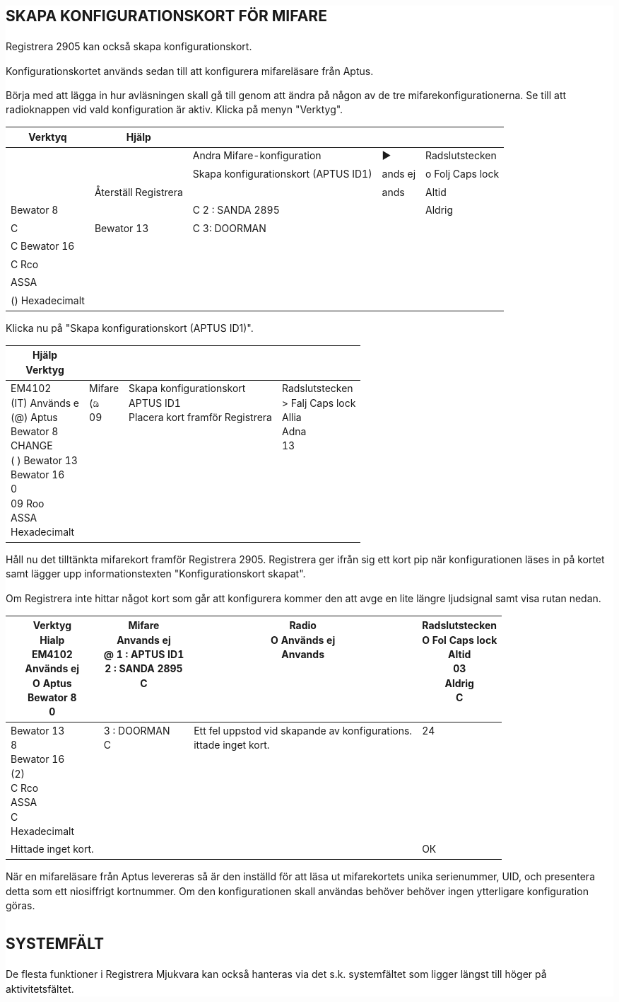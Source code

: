 ## **SKAPA KONFIGURATIONSKORT FÖR MIFARE**

Registrera 2905 kan också skapa konfigurationskort.

Konfigurationskortet används sedan till att konfigurera mifareläsare från Aptus.

Börja med att lägga in hur avläsningen skall gå till genom att ändra på någon av de tre mifarekonfigurationerna. Se till att radioknappen vid vald konfiguration är aktiv. Klicka på menyn "Verktyg".

| Verktyq         | Hjälp                |                                      |         |                  |
|-----------------|----------------------|--------------------------------------|---------|------------------|
|                 |                      | Andra Mifare-konfiguration           | ▶       | Radslutstecken   |
|                 |                      | Skapa konfigurationskort (APTUS ID1) | ands ej | o Folj Caps lock |
|                 | Återställ Registrera |                                      | ands    | Altid            |
| Bewator 8       |                      | C 2 : SANDA 2895                     |         | Aldrig           |
| C               | Bewator 13           | C 3: DOORMAN                         |         |                  |
| C Bewator 16    |                      |                                      |         |                  |
| C Rco           |                      |                                      |         |                  |
| ASSA            |                      |                                      |         |                  |
| () Hexadecimalt |                      |                                      |         |                  |

Klicka nu på "Skapa konfigurationskort (APTUS ID1)".

| Hjälp<br>Verktyg                                                                                                                    |                     |                                                                          |                                                           |
|-------------------------------------------------------------------------------------------------------------------------------------|---------------------|--------------------------------------------------------------------------|-----------------------------------------------------------|
| EM4102<br>(IT) Används e<br>(@) Aptus<br>Bewator 8<br>CHANGE<br>( ) Bewator 13<br>Bewator 16<br>0<br>09 Roo<br>ASSA<br>Hexadecimalt | Mifare<br>(ಡಿ<br>09 | Skapa konfigurationskort<br>APTUS ID1<br>Placera kort framför Registrera | Radslutstecken<br>> Falj Caps lock<br>Allia<br>Adna<br>13 |

Håll nu det tilltänkta mifarekort framför Registrera 2905. Registrera ger ifrån sig ett kort pip när konfigurationen läses in på kortet samt lägger upp informationstexten "Konfigurationskort skapat".

Om Registrera inte hittar något kort som går att konfigurera kommer den att avge en lite längre ljudsignal samt visa rutan nedan.

| Verktyg<br>Hialp<br>EM4102<br>Används ej<br>O Aptus<br>Bewator 8<br>0      | Mifare<br>Anvands ej<br>@ 1 : APTUS ID1<br>2 : SANDA 2895<br>C | Radio<br>O Används ej<br>Anvands                                      | Radslutstecken<br>O Fol Caps lock<br>Altid<br>03<br>Aldrig<br>C |
|----------------------------------------------------------------------------|----------------------------------------------------------------|-----------------------------------------------------------------------|-----------------------------------------------------------------|
| Bewator 13<br>8<br>Bewator 16<br>(2)<br>C Rco<br>ASSA<br>C<br>Hexadecimalt | 3 : DOORMAN<br>C                                               | Ett fel uppstod vid skapande av konfigurations.<br>ittade inget kort. | 24                                                              |
| Hittade inget kort.                                                        |                                                                |                                                                       | ОК                                                              |

När en mifareläsare från Aptus levereras så är den inställd för att läsa ut mifarekortets unika serienummer, UID, och presentera detta som ett niosiffrigt kortnummer. Om den konfigurationen skall användas behöver behöver ingen ytterligare konfiguration göras.

## **SYSTEMFÄLT**

De flesta funktioner i Registrera Mjukvara kan också hanteras via det s.k. systemfältet som ligger längst till höger på aktivitetsfältet.

